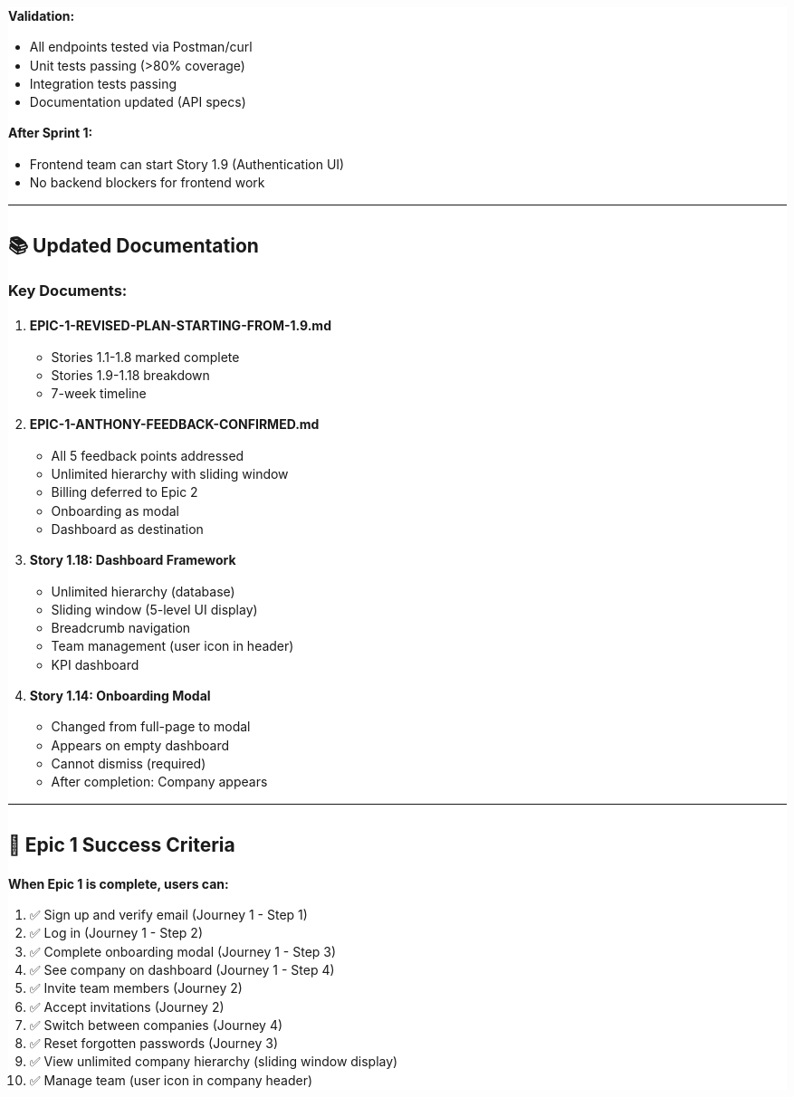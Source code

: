 **Validation:**
- All endpoints tested via Postman/curl
- Unit tests passing (>80% coverage)
- Integration tests passing
- Documentation updated (API specs)

**After Sprint 1:**
- Frontend team can start Story 1.9 (Authentication UI)
- No backend blockers for frontend work

---

## 📚 Updated Documentation

### **Key Documents:**

1. **EPIC-1-REVISED-PLAN-STARTING-FROM-1.9.md**
   - Stories 1.1-1.8 marked complete
   - Stories 1.9-1.18 breakdown
   - 7-week timeline

2. **EPIC-1-ANTHONY-FEEDBACK-CONFIRMED.md**
   - All 5 feedback points addressed
   - Unlimited hierarchy with sliding window
   - Billing deferred to Epic 2
   - Onboarding as modal
   - Dashboard as destination

3. **Story 1.18: Dashboard Framework**
   - Unlimited hierarchy (database)
   - Sliding window (5-level UI display)
   - Breadcrumb navigation
   - Team management (user icon in header)
   - KPI dashboard

4. **Story 1.14: Onboarding Modal**
   - Changed from full-page to modal
   - Appears on empty dashboard
   - Cannot dismiss (required)
   - After completion: Company appears

---

## 🎯 Epic 1 Success Criteria

**When Epic 1 is complete, users can:**

1. ✅ Sign up and verify email (Journey 1 - Step 1)
2. ✅ Log in (Journey 1 - Step 2)
3. ✅ Complete onboarding modal (Journey 1 - Step 3)
4. ✅ See company on dashboard (Journey 1 - Step 4)
5. ✅ Invite team members (Journey 2)
6. ✅ Accept invitations (Journey 2)
7. ✅ Switch between companies (Journey 4)
8. ✅ Reset forgotten passwords (Journey 3)
9. ✅ View unlimited company hierarchy (sliding window display)
10. ✅ Manage team (user icon in company header)
